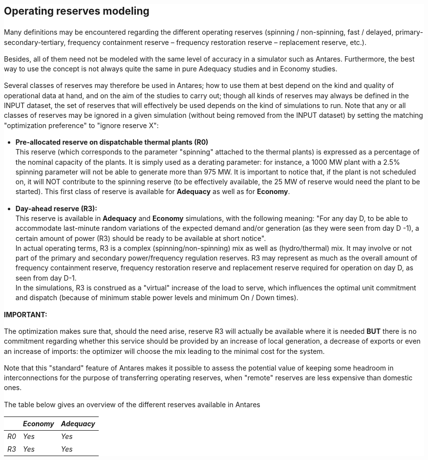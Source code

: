 ## Operating reserves modeling

Many definitions may be encountered regarding the different operating reserves (spinning / non-spinning, fast / delayed, primary-secondary-tertiary, frequency containment reserve – frequency restoration reserve – replacement reserve, etc.).

Besides, all of them need not be modeled with the same level of accuracy in a simulator such as Antares. Furthermore, the best way to use the concept is not always quite the same in pure Adequacy studies and in Economy studies.

Several classes of reserves may therefore be used in Antares; how to use them at best depend on the kind and quality of operational data at hand, and on the aim of the studies to carry out; though all kinds of reserves may always be defined in the INPUT dataset, the set of reserves that will effectively be used depends on the kind of simulations to run. Note that any or all classes of reserves may be ignored in a given simulation (without being removed from the INPUT dataset) by setting the matching "optimization preference" to "ignore reserve X":

- **Pre-allocated reserve on dispatchable thermal plants (R0)** <br/>
  This reserve (which corresponds to the parameter "spinning" attached to the thermal plants) is expressed as a percentage of the nominal capacity of the plants. It is simply used as a derating parameter: for instance, a 1000 MW plant with a 2.5% spinning parameter will not be able to generate more than 975 MW. It is important to notice that, if the plant is not scheduled on, it will NOT contribute to the spinning reserve (to be effectively available, the 25 MW of reserve would need the plant to be started). This first class of reserve is available for **Adequacy** as well as for **Economy**.

- **Day-ahead reserve (R3):** <br/>
  This reserve is available in **Adequacy** and **Economy** simulations, with the following meaning:
  "For any day D, to be able to accommodate last-minute random variations of the expected demand and/or generation (as they were seen from day D -1), a certain amount of power (R3) should be ready to be available at short notice".
  <br/>
  In actual operating terms, R3 is a complex (spinning/non-spinning) mix as well as (hydro/thermal) mix. It may involve or not part of the primary and secondary power/frequency regulation reserves. R3 may represent as much as the overall amount of frequency containment reserve, frequency restoration reserve and replacement reserve required for operation on day D, as seen from day D-1.
  <br/>
  In the simulations, R3 is construed as a "virtual" increase of the load to serve, which influences the optimal unit commitment and dispatch (because of minimum stable power levels and minimum On / Down times).

**IMPORTANT:**

The optimization makes sure that, should the need arise, reserve R3 will actually be available where it is needed **BUT** there is no commitment regarding whether this service should be provided by an increase of local generation, a decrease of exports or even an increase of imports: the optimizer will choose the mix leading to the minimal cost for the system.

Note that this "standard" feature of Antares makes it possible to assess the potential value of keeping some headroom in interconnections for the purpose of transferring operating reserves, when "remote" reserves are less expensive than domestic ones.

The table below gives an overview of the different reserves available in Antares

|      | _Economy_ | _Adequacy_ |
|------|-----------|------------|
| _R0_ | _Yes_     | _Yes_      |
| _R3_ | _Yes_     | _Yes_      |
